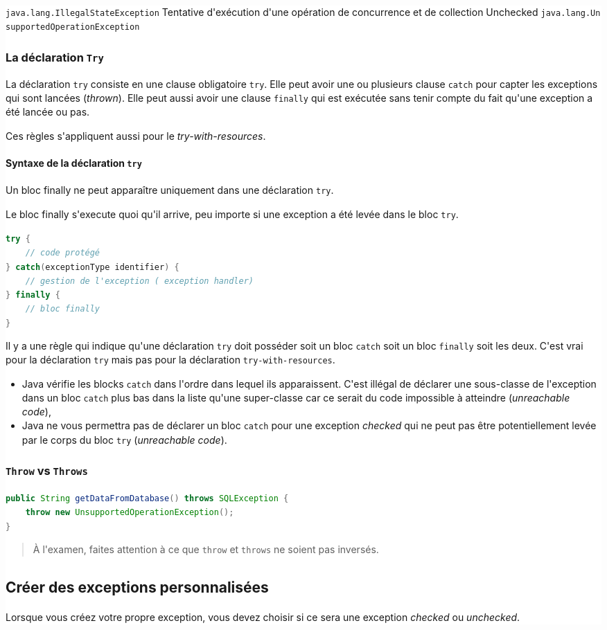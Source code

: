   <tr>
    <td><code>java.lang.IllegalStateException</code></td>
    <td rowspan="2">Tentative d'exécution d'une opération de concurrence et de collection</td>
    <td rowspan="2">Unchecked</td>
  </tr>
  <tr>
    <td><code>java.lang.UnsupportedOperationException</code></td>
  </tr>
</tbody>
</table>

### La déclaration `Try`
La déclaration `try` consiste en une clause obligatoire `try`. Elle peut avoir une ou plusieurs clause `catch` pour capter les exceptions qui sont lancées (*thrown*). Elle peut aussi avoir une clause `finally` qui est exécutée sans tenir compte du fait qu'une exception a été lancée ou pas.

Ces règles s'appliquent aussi pour le *try-with-resources*.

#### Syntaxe de la déclaration `try`
Un bloc finally ne peut apparaître uniquement dans une déclaration `try`.

Le bloc finally s'execute quoi qu'il arrive, peu importe si une exception a été levée dans le bloc `try`.
```java
try {
    // code protégé
} catch(exceptionType identifier) {
    // gestion de l'exception ( exception handler)
} finally {
    // bloc finally
}
```

Il y a une règle qui indique qu'une déclaration `try` doit posséder soit un bloc `catch` soit un bloc `finally` soit les deux. C'est vrai pour la déclaration `try` mais pas pour la déclaration `try-with-resources`.

- Java vérifie les blocks `catch` dans l'ordre dans lequel ils apparaissent. C'est illégal de déclarer une sous-classe de l'exception dans un bloc `catch` plus bas dans la liste qu'une super-classe car ce serait du code impossible à atteindre (*unreachable code*),
- Java ne vous permettra pas de déclarer un bloc `catch` pour une exception *checked* qui ne peut pas être potentiellement levée par le corps du bloc `try` (*unreachable code*).

### `Throw` vs `Throws`
```java
public String getDataFromDatabase() throws SQLException {
    throw new UnsupportedOperationException();
}
```

> À l'examen, faites attention à ce que `throw` et `throws` ne soient pas inversés.

## Créer des exceptions personnalisées
Lorsque vous créez votre propre exception, vous devez choisir si ce sera une exception *checked* ou *unchecked*.
